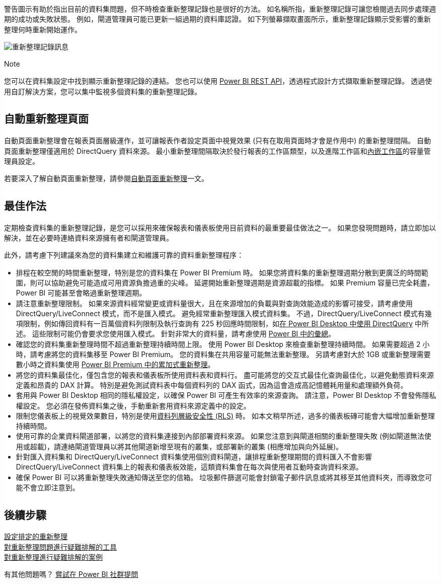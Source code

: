 警告圖示有助於指出目前的資料集問題，但不時檢查重新整理記錄也是很好的方法。 如名稱所指，重新整理記錄可讓您檢閱過去同步處理週期的成功或失敗狀態。 例如，閘道管理員可能已更新一組過期的資料庫認證。 如下列螢幕擷取畫面所示，重新整理記錄顯示受影響的重新整理何時重新開始運作。

![重新整理記錄訊息](media/refresh-data/refresh-history-messages.png)

> [!NOTE]
> 您可以在資料集設定中找到顯示重新整理記錄的連結。 您也可以使用 [Power BI REST API](/rest/api/power-bi/datasets/getrefreshhistoryingroup)，透過程式設計方式擷取重新整理記錄。 透過使用自訂解決方案，您可以集中監視多個資料集的重新整理記錄。

## <a name="automatic-page-refresh"></a>自動重新整理頁面

自動頁面重新整理會在報表頁面層級運作，並可讓報表作者設定頁面中視覺效果 (只有在取用頁面時才會是作用中) 的重新整理間隔。 自動頁面重新整理僅適用於 DirectQuery 資料來源。 最小重新整理間隔取決於發行報表的工作區類型，以及進階工作區和[內嵌工作區](developer/embedded/embedding.md)的容量管理員設定。

若要深入了解自動頁面重新整理，請參閱[自動頁面重新整理](desktop-automatic-page-refresh.md)一文。

## <a name="best-practices"></a>最佳作法

定期檢查資料集的重新整理記錄，是您可以採用來確保報表和儀表板使用目前資料的最重要最佳做法之一。 如果您發現問題時，請立即加以解決，並在必要時連絡資料來源擁有者和閘道管理員。

此外，請考慮下列建議來為您的資料集建立和維護可靠的資料重新整理程序：

- 排程在較空閒的時間重新整理，特別是您的資料集在 Power BI Premium 時。 如果您將資料集的重新整理週期分散到更廣泛的時間範圍，則可以協助避免可能造成可用資源負擔過重的尖峰。 延遲開始重新整理週期是資源超載的指標。 如果 Premium 容量已完全耗盡，Power BI 可能甚至會略過重新整理週期。
- 請注意重新整理限制。 如果來源資料經常變更或資料量很大，且在來源增加的負載與對查詢效能造成的影響可接受，請考慮使用 DirectQuery/LiveConnect 模式，而不是匯入模式。 避免經常重新整理匯入模式資料集。 不過，DirectQuery/LiveConnect 模式有幾項限制，例如傳回資料有一百萬個資料列限制及執行查詢有 225 秒回應時間限制，如[在 Power BI Desktop 中使用 DirectQuery](desktop-use-directquery.md) 中所述。 這些限制可能仍會要求您使用匯入模式。 針對非常大的資料量，請考慮使用 [Power BI 中的彙總](desktop-aggregations.md)。
- 確認您的資料集重新整理時間不超過重新整理持續時間上限。 使用 Power BI Desktop 來檢查重新整理持續時間。 如果需要超過 2 小時，請考慮將您的資料集移至 Power BI Premium。 您的資料集在共用容量可能無法重新整理。 另請考慮對大於 1GB 或重新整理需要數小時之資料集使用 [Power BI Premium 中的累加式重新整理](service-premium-incremental-refresh.md)。
- 將您的資料集最佳化，僅包含您的報表和儀表板所使用資料表和資料行。 盡可能將您的交互式最佳化查詢最佳化，以避免動態資料來源定義和昂貴的 DAX 計算。 特別是避免測試資料表中每個資料列的 DAX 函式，因為這會造成高記憶體耗用量和處理額外負荷。
- 套用與 Power BI Desktop 相同的隱私權設定，以確保 Power BI 可產生有效率的來源查詢。 請注意，Power BI Desktop 不會發佈隱私權設定。 您必須在發佈資料集之後，手動重新套用資料來源定義中的設定。
- 限制您儀表板上的視覺效果數目，特別是使用[資料列層級安全性 (RLS)](service-admin-rls.md) 時。 如本文稍早所述，過多的儀表板磚可能會大幅增加重新整理持續時間。
- 使用可靠的企業資料閘道部署，以將您的資料集連接到內部部署資料來源。 如果您注意到與閘道相關的重新整理失敗 (例如閘道無法使用或超載)，請連絡閘道管理員以將其他閘道新增至現有的叢集，或部署新的叢集 (相應增加與向外延展)。
- 針對匯入資料集和 DirectQuery/LiveConnect 資料集使用個別資料閘道，讓排程重新整理期間的資料匯入不會影響 DirectQuery/LiveConnect 資料集上的報表和儀表板效能，這類資料集會在每次與使用者互動時查詢資料來源。
- 確保 Power BI 可以將重新整理失敗通知傳送至您的信箱。 垃圾郵件篩選可能會封鎖電子郵件訊息或將其移至其他資料夾，而導致您可能不會立即注意到。


## <a name="next-steps"></a>後續步驟

[設定排定的重新整理](refresh-scheduled-refresh.md)  
[對重新整理問題進行疑難排解的工具](service-gateway-onprem-tshoot.md)  
[對重新整理進行疑難排解的案例](refresh-troubleshooting-refresh-scenarios.md)  

有其他問題嗎？ [嘗試在 Power BI 社群提問](https://community.powerbi.com/)
